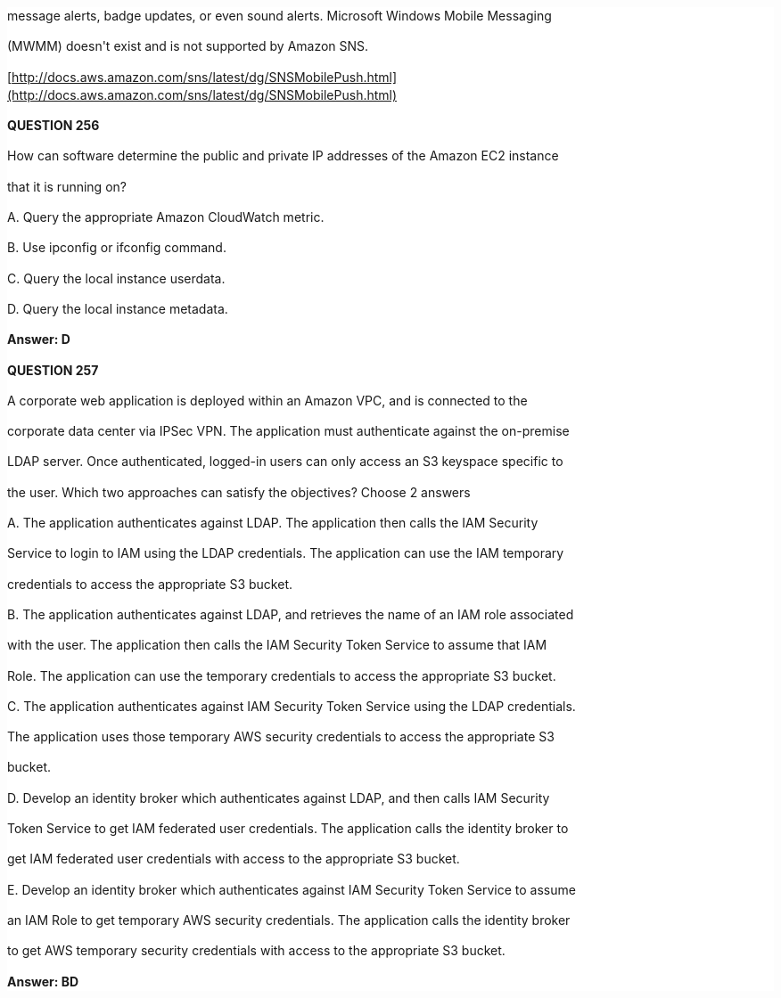 message alerts, badge updates, or even sound alerts. Microsoft Windows Mobile Messaging

\(MWMM\) doesn't exist and is not supported by Amazon SNS.

[http://docs.aws.amazon.com/sns/latest/dg/SNSMobilePush.html](http://docs.aws.amazon.com/sns/latest/dg/SNSMobilePush.html)

**QUESTION 256**

How can software determine the public and private IP addresses of the Amazon EC2 instance

that it is running on?

A. Query the appropriate Amazon CloudWatch metric.

B. Use ipconfig or ifconfig command.

C. Query the local instance userdata.

D. Query the local instance metadata.

**Answer: D**

**QUESTION 257**

A corporate web application is deployed within an Amazon VPC, and is connected to the

corporate data center via IPSec VPN. The application must authenticate against the on-premise

LDAP server. Once authenticated, logged-in users can only access an S3 keyspace specific to

the user. Which two approaches can satisfy the objectives? Choose 2 answers

A. The application authenticates against LDAP. The application then calls the IAM Security

Service to login to IAM using the LDAP credentials. The application can use the IAM temporary

credentials to access the appropriate S3 bucket.

B. The application authenticates against LDAP, and retrieves the name of an IAM role associated

with the user. The application then calls the IAM Security Token Service to assume that IAM

Role. The application can use the temporary credentials to access the appropriate S3 bucket.

C. The application authenticates against IAM Security Token Service using the LDAP credentials.

The application uses those temporary AWS security credentials to access the appropriate S3

bucket.

D. Develop an identity broker which authenticates against LDAP, and then calls IAM Security

Token Service to get IAM federated user credentials. The application calls the identity broker to

get IAM federated user credentials with access to the appropriate S3 bucket.

E. Develop an identity broker which authenticates against IAM Security Token Service to assume

an IAM Role to get temporary AWS security credentials. The application calls the identity broker

to get AWS temporary security credentials with access to the appropriate S3 bucket.

**Answer: BD**
